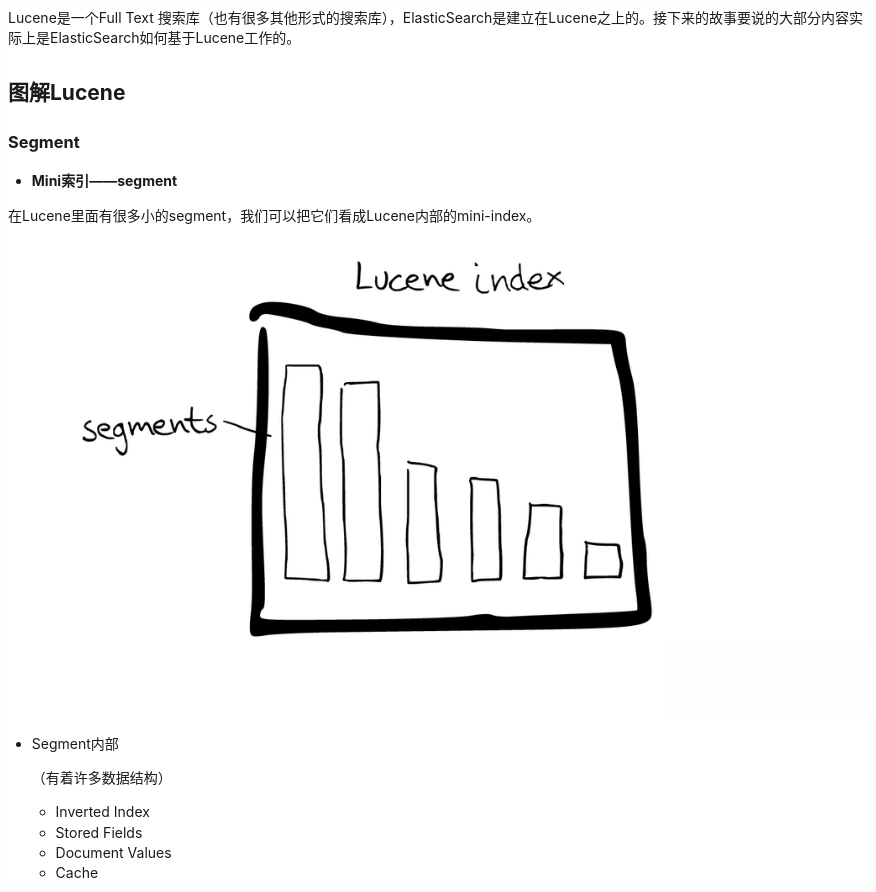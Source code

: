 Lucene是一个Full Text 搜索库（也有很多其他形式的搜索库），ElasticSearch是建立在Lucene之上的。接下来的故事要说的大部分内容实际上是ElasticSearch如何基于Lucene工作的。

## 图解Lucene

### Segment

- **Mini索引——segment**

在Lucene里面有很多小的segment，我们可以把它们看成Lucene内部的mini-index。

![img](assets/es-th-1-6.png)

- Segment内部

  （有着许多数据结构）

  - Inverted Index
  - Stored Fields
  - Document Values
  - Cache
